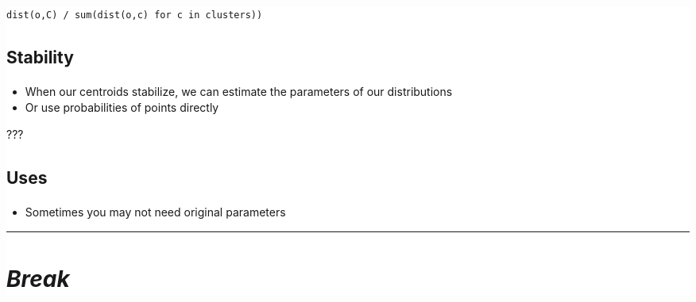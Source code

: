 ```dist(o,C) / sum(dist(o,c) for c in clusters))```

## Stability

  + When our centroids stabilize, we can estimate the parameters of our
    distributions
  + Or use probabilities of points directly

???

## Uses

  + Sometimes you may not need original parameters

---

# *Break*
